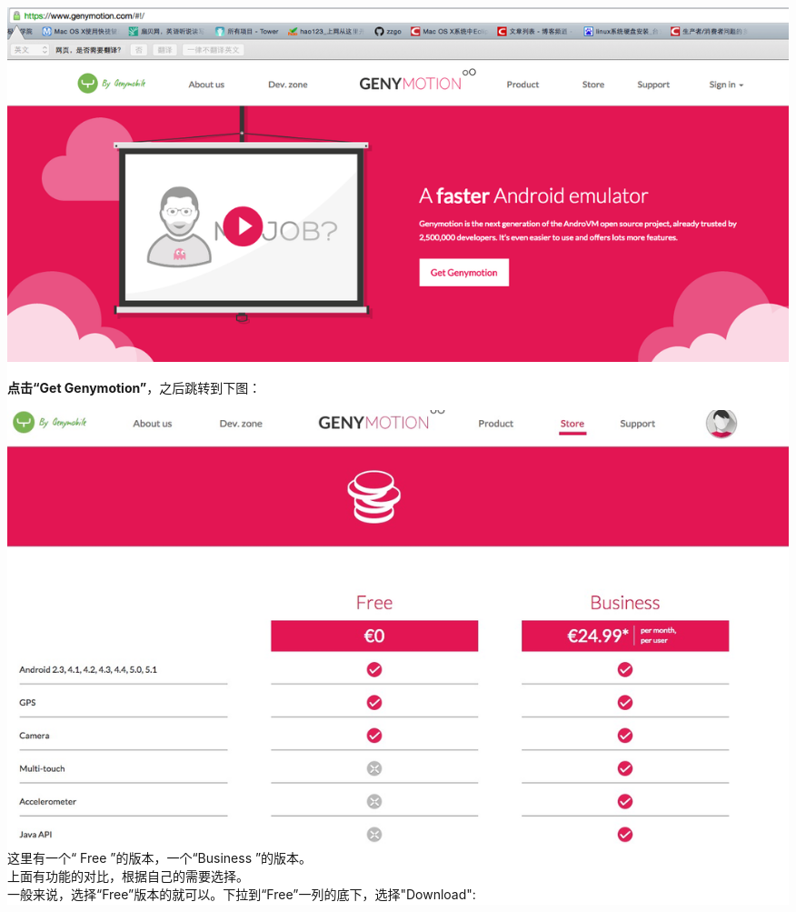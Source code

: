 ![index](./images/android-studio-index.png) 

**点击“Get Genymotion”**，之后跳转到下图：

![free](./images/android-studio-free.png)  
这里有一个“ Free ”的版本，一个“Business ”的版本。   
上面有功能的对比，根据自己的需要选择。   
一般来说，选择“Free”版本的就可以。下拉到“Free”一列的底下，选择"Download":   
